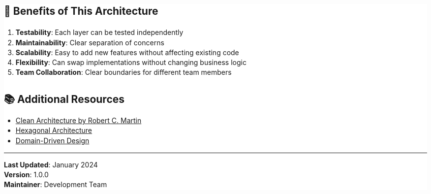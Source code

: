 ## 🎯 Benefits of This Architecture

1. **Testability**: Each layer can be tested independently
2. **Maintainability**: Clear separation of concerns
3. **Scalability**: Easy to add new features without affecting existing code
4. **Flexibility**: Can swap implementations without changing business logic
5. **Team Collaboration**: Clear boundaries for different team members

## 📚 Additional Resources

- [Clean Architecture by Robert C. Martin](https://blog.cleancoder.com/uncle-bob/2012/08/13/the-clean-architecture.html)
- [Hexagonal Architecture](https://alistair.cockburn.us/hexagonal-architecture/)
- [Domain-Driven Design](https://martinfowler.com/bliki/DomainDrivenDesign.html)

---

**Last Updated**: January 2024  
**Version**: 1.0.0  
**Maintainer**: Development Team